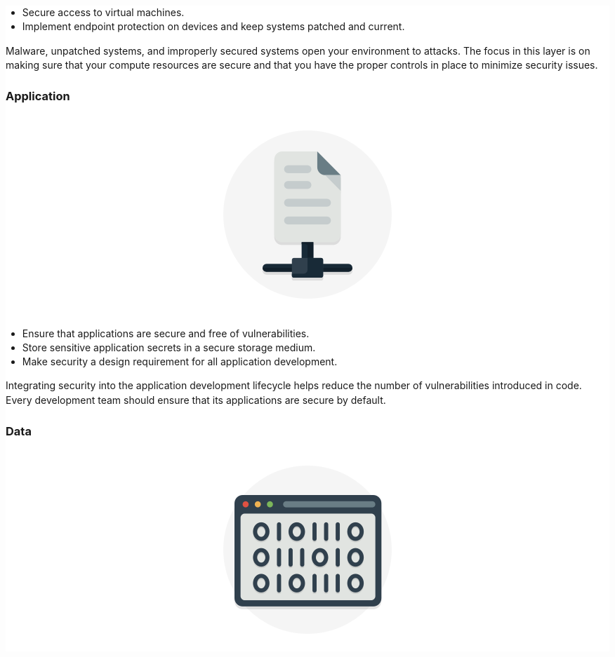 - Secure access to virtual machines.
- Implement endpoint protection on devices and keep systems patched and current.

Malware, unpatched systems, and improperly secured systems open your environment to attacks. The focus in this layer is on making sure that your compute resources are secure and that you have the proper controls in place to minimize security issues.



### Application

<div align="center" style="min-width: 700px; background: #FFF; color: #000">
	<img src="./assets/security_application.png" />
</div>

- Ensure that applications are secure and free of vulnerabilities.
- Store sensitive application secrets in a secure storage medium.
- Make security a design requirement for all application development.

Integrating security into the application development lifecycle helps reduce the number of vulnerabilities introduced in code. Every development team should ensure that its applications are secure by default.



### Data

<div align="center" style="min-width: 700px; background: #FFF; color: #000">
	<img src="./assets/security_data.png" />
</div>
